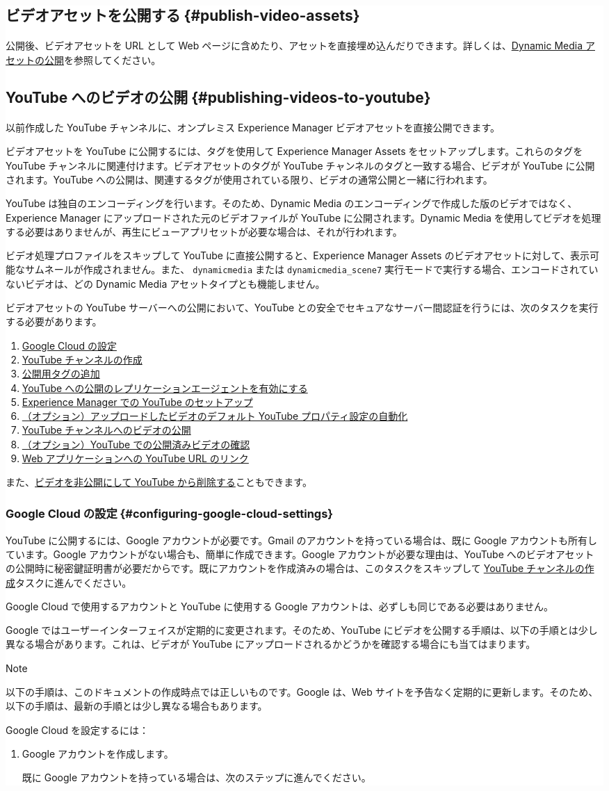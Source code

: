 ## ビデオアセットを公開する {#publish-video-assets}

公開後、ビデオアセットを URL として Web ページに含めたり、アセットを直接埋め込んだりできます。詳しくは、[Dynamic Media アセットの公開](/help/assets/publishing-dynamicmedia-assets.md)を参照してください。

## YouTube へのビデオの公開 {#publishing-videos-to-youtube}

以前作成した YouTube チャンネルに、オンプレミス Experience Manager ビデオアセットを直接公開できます。

ビデオアセットを YouTube に公開するには、タグを使用して Experience Manager Assets をセットアップします。これらのタグを YouTube チャンネルに関連付けます。ビデオアセットのタグが YouTube チャンネルのタグと一致する場合、ビデオが YouTube に公開されます。YouTube への公開は、関連するタグが使用されている限り、ビデオの通常公開と一緒に行われます。

YouTube は独自のエンコーディングを行います。そのため、Dynamic Media のエンコーディングで作成した版のビデオではなく、Experience Manager にアップロードされた元のビデオファイルが YouTube に公開されます。Dynamic Media を使用してビデオを処理する必要はありませんが、再生にビューアプリセットが必要な場合は、それが行われます。

ビデオ処理プロファイルをスキップして YouTube に直接公開すると、Experience Manager Assets のビデオアセットに対して、表示可能なサムネールが作成されません。また、 `dynamicmedia` または `dynamicmedia_scene7` 実行モードで実行する場合、エンコードされていないビデオは、どの Dynamic Media アセットタイプとも機能しません。

ビデオアセットの YouTube サーバーへの公開において、YouTube との安全でセキュアなサーバー間認証を行うには、次のタスクを実行する必要があります。

1. [Google Cloud の設定](#configuring-google-cloud-settings)
1. [YouTube チャンネルの作成](#creating-a-youtube-channel)
1. [公開用タグの追加](#adding-tags-for-publishing)
1. [YouTube への公開のレプリケーションエージェントを有効にする](#enabling-the-youtube-publish-replication-agent)
1. [Experience Manager での YouTube のセットアップ](#setting-up-youtube-in-aem)
1. [（オプション）アップロードしたビデオのデフォルト YouTube プロパティ設定の自動化](#optional-automating-the-setting-of-default-youtube-properties-for-your-uploaded-videos)
1. [YouTube チャンネルへのビデオの公開](#publishing-videos-to-your-youtube-channel)
1. [（オプション）YouTube での公開済みビデオの確認](/help/assets/video.md#optional-verifying-the-published-video-on-youtube)
1. [Web アプリケーションへの YouTube URL のリンク](#linking-youtube-urls-to-your-web-application)

また、[ビデオを非公開にして YouTube から削除する](#unpublishing-videos-to-remove-them-from-youtube)こともできます。

### Google Cloud の設定 {#configuring-google-cloud-settings}

YouTube に公開するには、Google アカウントが必要です。Gmail のアカウントを持っている場合は、既に Google アカウントも所有しています。Google アカウントがない場合も、簡単に作成できます。Google アカウントが必要な理由は、YouTube へのビデオアセットの公開時に秘密鍵証明書が必要だからです。既にアカウントを作成済みの場合は、このタスクをスキップして [YouTube チャンネルの作成](#creating-a-youtube-channel)タスクに進んでください。

Google Cloud で使用するアカウントと YouTube に使用する Google アカウントは、必ずしも同じである必要はありません。

Google ではユーザーインターフェイスが定期的に変更されます。そのため、YouTube にビデオを公開する手順は、以下の手順とは少し異なる場合があります。これは、ビデオが YouTube にアップロードされるかどうかを確認する場合にも当てはまります。

>[!NOTE]
>
>以下の手順は、このドキュメントの作成時点では正しいものです。Google は、Web サイトを予告なく定期的に更新します。そのため、以下の手順は、最新の手順とは少し異なる場合もあります。

Google Cloud を設定するには：

1. Google アカウントを作成します。

   既に Google アカウントを持っている場合は、次のステップに進んでください。
